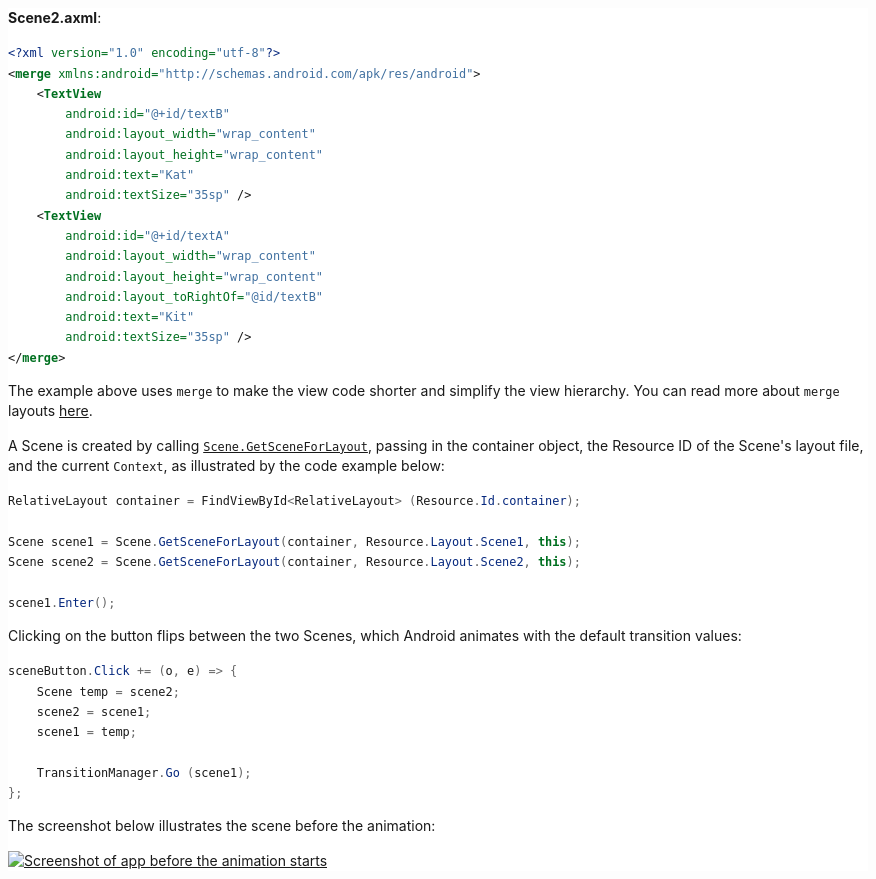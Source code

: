  **Scene2.axml**:

```xml
<?xml version="1.0" encoding="utf-8"?>
<merge xmlns:android="http://schemas.android.com/apk/res/android">
    <TextView
        android:id="@+id/textB"
        android:layout_width="wrap_content"
        android:layout_height="wrap_content"
        android:text="Kat"
        android:textSize="35sp" />
    <TextView
        android:id="@+id/textA"
        android:layout_width="wrap_content"
        android:layout_height="wrap_content"
        android:layout_toRightOf="@id/textB"
        android:text="Kit"
        android:textSize="35sp" />
</merge>
```

The example above uses `merge` to make the view code shorter and
simplify the view hierarchy. You can read more about `merge` layouts
[here](https://android-developers.blogspot.com/2009/03/android-layout-tricks-3-optimize-by.html).

A Scene is created by calling
[`Scene.GetSceneForLayout`](xref:Android.Transitions.Scene.GetSceneForLayout*),
passing in the container object, the Resource ID of the Scene's layout
file, and the current `Context`, as illustrated by the code example
below:

```csharp
RelativeLayout container = FindViewById<RelativeLayout> (Resource.Id.container);

Scene scene1 = Scene.GetSceneForLayout(container, Resource.Layout.Scene1, this);
Scene scene2 = Scene.GetSceneForLayout(container, Resource.Layout.Scene2, this);

scene1.Enter();
```

Clicking on the button flips between the two Scenes, which Android
animates with the default transition values:

```csharp
sceneButton.Click += (o, e) => {
    Scene temp = scene2;
    scene2 = scene1;
    scene1 = temp;

    TransitionManager.Go (scene1);
};
```

The screenshot below illustrates the scene before the animation:

[![Screenshot of app before the animation starts](kitkat-images/trans-after.png)](kitkat-images/trans-after.png#lightbox)
